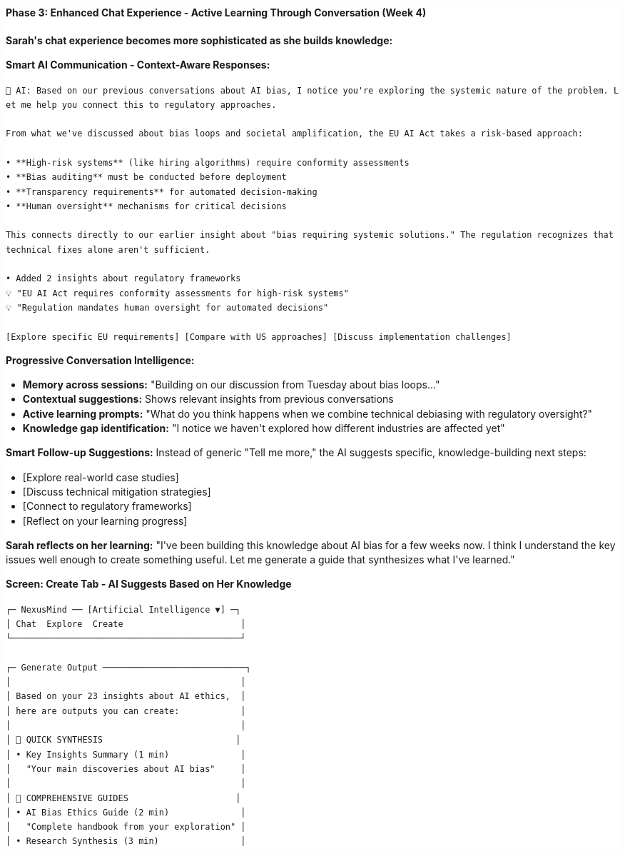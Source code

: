 #### **Phase 3: Enhanced Chat Experience - Active Learning Through Conversation (Week 4)**

**Sarah's chat experience becomes more sophisticated as she builds knowledge:**

**Smart AI Communication - Context-Aware Responses:**
```
🤖 AI: Based on our previous conversations about AI bias, I notice you're exploring the systemic nature of the problem. Let me help you connect this to regulatory approaches.

From what we've discussed about bias loops and societal amplification, the EU AI Act takes a risk-based approach:

• **High-risk systems** (like hiring algorithms) require conformity assessments
• **Bias auditing** must be conducted before deployment
• **Transparency requirements** for automated decision-making
• **Human oversight** mechanisms for critical decisions

This connects directly to our earlier insight about "bias requiring systemic solutions." The regulation recognizes that technical fixes alone aren't sufficient.

• Added 2 insights about regulatory frameworks
💡 "EU AI Act requires conformity assessments for high-risk systems"
💡 "Regulation mandates human oversight for automated decisions"

[Explore specific EU requirements] [Compare with US approaches] [Discuss implementation challenges]
```

**Progressive Conversation Intelligence:**
- **Memory across sessions:** "Building on our discussion from Tuesday about bias loops..."
- **Contextual suggestions:** Shows relevant insights from previous conversations
- **Active learning prompts:** "What do you think happens when we combine technical debiasing with regulatory oversight?"
- **Knowledge gap identification:** "I notice we haven't explored how different industries are affected yet"

**Smart Follow-up Suggestions:**
Instead of generic "Tell me more," the AI suggests specific, knowledge-building next steps:
- [Explore real-world case studies]
- [Discuss technical mitigation strategies]
- [Connect to regulatory frameworks]
- [Reflect on your learning progress]

**Sarah reflects on her learning:** "I've been building this knowledge about AI bias for a few weeks now. I think I understand the key issues well enough to create something useful. Let me generate a guide that synthesizes what I've learned."

**Screen: Create Tab - AI Suggests Based on Her Knowledge**
```
┌─ NexusMind ── [Artificial Intelligence ▼] ─┐
│ Chat  Explore  Create                       │
└─────────────────────────────────────────────┘

┌─ Generate Output ────────────────────────────┐
│                                             │
│ Based on your 23 insights about AI ethics,  │
│ here are outputs you can create:            │
│                                             │
│ 🚀 QUICK SYNTHESIS                          │
│ • Key Insights Summary (1 min)              │
│   "Your main discoveries about AI bias"     │
│                                             │
│ 📖 COMPREHENSIVE GUIDES                     │
│ • AI Bias Ethics Guide (2 min)              │
│   "Complete handbook from your exploration" │
│ • Research Synthesis (3 min)                │
```